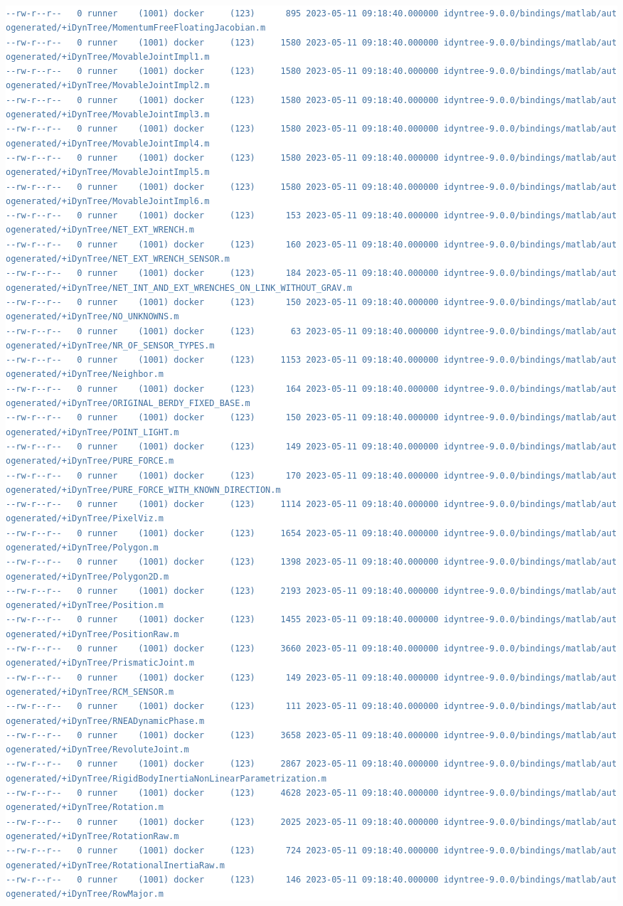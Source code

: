 ```diff
--rw-r--r--   0 runner    (1001) docker     (123)      895 2023-05-11 09:18:40.000000 idyntree-9.0.0/bindings/matlab/autogenerated/+iDynTree/MomentumFreeFloatingJacobian.m
--rw-r--r--   0 runner    (1001) docker     (123)     1580 2023-05-11 09:18:40.000000 idyntree-9.0.0/bindings/matlab/autogenerated/+iDynTree/MovableJointImpl1.m
--rw-r--r--   0 runner    (1001) docker     (123)     1580 2023-05-11 09:18:40.000000 idyntree-9.0.0/bindings/matlab/autogenerated/+iDynTree/MovableJointImpl2.m
--rw-r--r--   0 runner    (1001) docker     (123)     1580 2023-05-11 09:18:40.000000 idyntree-9.0.0/bindings/matlab/autogenerated/+iDynTree/MovableJointImpl3.m
--rw-r--r--   0 runner    (1001) docker     (123)     1580 2023-05-11 09:18:40.000000 idyntree-9.0.0/bindings/matlab/autogenerated/+iDynTree/MovableJointImpl4.m
--rw-r--r--   0 runner    (1001) docker     (123)     1580 2023-05-11 09:18:40.000000 idyntree-9.0.0/bindings/matlab/autogenerated/+iDynTree/MovableJointImpl5.m
--rw-r--r--   0 runner    (1001) docker     (123)     1580 2023-05-11 09:18:40.000000 idyntree-9.0.0/bindings/matlab/autogenerated/+iDynTree/MovableJointImpl6.m
--rw-r--r--   0 runner    (1001) docker     (123)      153 2023-05-11 09:18:40.000000 idyntree-9.0.0/bindings/matlab/autogenerated/+iDynTree/NET_EXT_WRENCH.m
--rw-r--r--   0 runner    (1001) docker     (123)      160 2023-05-11 09:18:40.000000 idyntree-9.0.0/bindings/matlab/autogenerated/+iDynTree/NET_EXT_WRENCH_SENSOR.m
--rw-r--r--   0 runner    (1001) docker     (123)      184 2023-05-11 09:18:40.000000 idyntree-9.0.0/bindings/matlab/autogenerated/+iDynTree/NET_INT_AND_EXT_WRENCHES_ON_LINK_WITHOUT_GRAV.m
--rw-r--r--   0 runner    (1001) docker     (123)      150 2023-05-11 09:18:40.000000 idyntree-9.0.0/bindings/matlab/autogenerated/+iDynTree/NO_UNKNOWNS.m
--rw-r--r--   0 runner    (1001) docker     (123)       63 2023-05-11 09:18:40.000000 idyntree-9.0.0/bindings/matlab/autogenerated/+iDynTree/NR_OF_SENSOR_TYPES.m
--rw-r--r--   0 runner    (1001) docker     (123)     1153 2023-05-11 09:18:40.000000 idyntree-9.0.0/bindings/matlab/autogenerated/+iDynTree/Neighbor.m
--rw-r--r--   0 runner    (1001) docker     (123)      164 2023-05-11 09:18:40.000000 idyntree-9.0.0/bindings/matlab/autogenerated/+iDynTree/ORIGINAL_BERDY_FIXED_BASE.m
--rw-r--r--   0 runner    (1001) docker     (123)      150 2023-05-11 09:18:40.000000 idyntree-9.0.0/bindings/matlab/autogenerated/+iDynTree/POINT_LIGHT.m
--rw-r--r--   0 runner    (1001) docker     (123)      149 2023-05-11 09:18:40.000000 idyntree-9.0.0/bindings/matlab/autogenerated/+iDynTree/PURE_FORCE.m
--rw-r--r--   0 runner    (1001) docker     (123)      170 2023-05-11 09:18:40.000000 idyntree-9.0.0/bindings/matlab/autogenerated/+iDynTree/PURE_FORCE_WITH_KNOWN_DIRECTION.m
--rw-r--r--   0 runner    (1001) docker     (123)     1114 2023-05-11 09:18:40.000000 idyntree-9.0.0/bindings/matlab/autogenerated/+iDynTree/PixelViz.m
--rw-r--r--   0 runner    (1001) docker     (123)     1654 2023-05-11 09:18:40.000000 idyntree-9.0.0/bindings/matlab/autogenerated/+iDynTree/Polygon.m
--rw-r--r--   0 runner    (1001) docker     (123)     1398 2023-05-11 09:18:40.000000 idyntree-9.0.0/bindings/matlab/autogenerated/+iDynTree/Polygon2D.m
--rw-r--r--   0 runner    (1001) docker     (123)     2193 2023-05-11 09:18:40.000000 idyntree-9.0.0/bindings/matlab/autogenerated/+iDynTree/Position.m
--rw-r--r--   0 runner    (1001) docker     (123)     1455 2023-05-11 09:18:40.000000 idyntree-9.0.0/bindings/matlab/autogenerated/+iDynTree/PositionRaw.m
--rw-r--r--   0 runner    (1001) docker     (123)     3660 2023-05-11 09:18:40.000000 idyntree-9.0.0/bindings/matlab/autogenerated/+iDynTree/PrismaticJoint.m
--rw-r--r--   0 runner    (1001) docker     (123)      149 2023-05-11 09:18:40.000000 idyntree-9.0.0/bindings/matlab/autogenerated/+iDynTree/RCM_SENSOR.m
--rw-r--r--   0 runner    (1001) docker     (123)      111 2023-05-11 09:18:40.000000 idyntree-9.0.0/bindings/matlab/autogenerated/+iDynTree/RNEADynamicPhase.m
--rw-r--r--   0 runner    (1001) docker     (123)     3658 2023-05-11 09:18:40.000000 idyntree-9.0.0/bindings/matlab/autogenerated/+iDynTree/RevoluteJoint.m
--rw-r--r--   0 runner    (1001) docker     (123)     2867 2023-05-11 09:18:40.000000 idyntree-9.0.0/bindings/matlab/autogenerated/+iDynTree/RigidBodyInertiaNonLinearParametrization.m
--rw-r--r--   0 runner    (1001) docker     (123)     4628 2023-05-11 09:18:40.000000 idyntree-9.0.0/bindings/matlab/autogenerated/+iDynTree/Rotation.m
--rw-r--r--   0 runner    (1001) docker     (123)     2025 2023-05-11 09:18:40.000000 idyntree-9.0.0/bindings/matlab/autogenerated/+iDynTree/RotationRaw.m
--rw-r--r--   0 runner    (1001) docker     (123)      724 2023-05-11 09:18:40.000000 idyntree-9.0.0/bindings/matlab/autogenerated/+iDynTree/RotationalInertiaRaw.m
--rw-r--r--   0 runner    (1001) docker     (123)      146 2023-05-11 09:18:40.000000 idyntree-9.0.0/bindings/matlab/autogenerated/+iDynTree/RowMajor.m
```